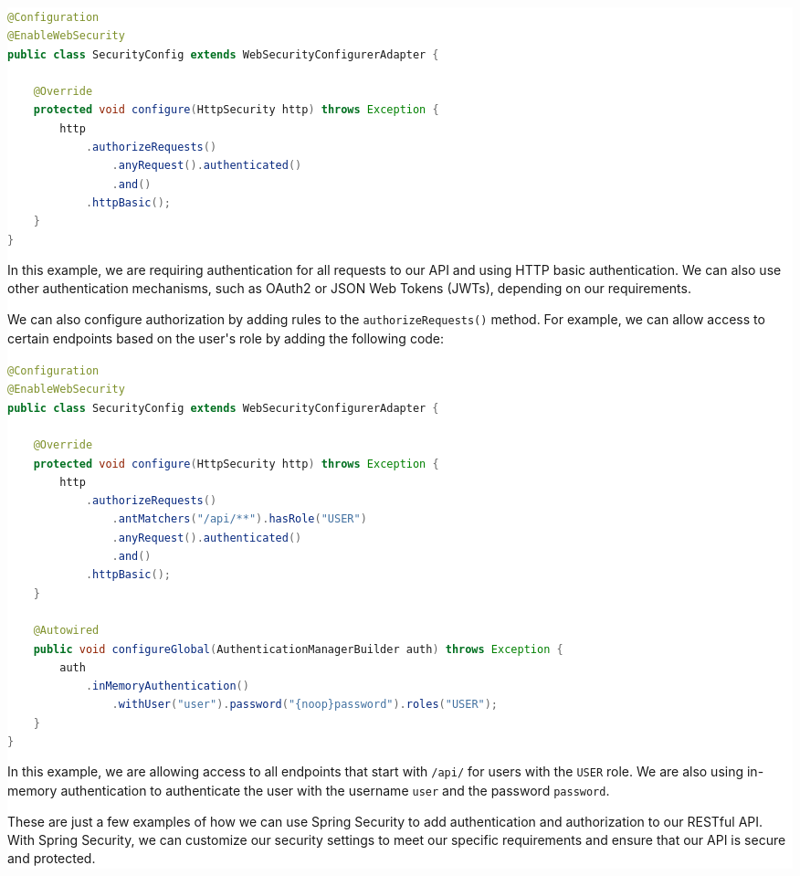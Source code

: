 ```java
@Configuration
@EnableWebSecurity
public class SecurityConfig extends WebSecurityConfigurerAdapter {

    @Override
    protected void configure(HttpSecurity http) throws Exception {
        http
            .authorizeRequests()
                .anyRequest().authenticated()
                .and()
            .httpBasic();
    }
}
```

In this example, we are requiring authentication for all requests to our API and using HTTP basic authentication. We can also use other authentication mechanisms, such as OAuth2 or JSON Web Tokens (JWTs), depending on our requirements.

We can also configure authorization by adding rules to the `authorizeRequests()` method. For example, we can allow access to certain endpoints based on the user's role by adding the following code:

```java
@Configuration
@EnableWebSecurity
public class SecurityConfig extends WebSecurityConfigurerAdapter {

    @Override
    protected void configure(HttpSecurity http) throws Exception {
        http
            .authorizeRequests()
                .antMatchers("/api/**").hasRole("USER")
                .anyRequest().authenticated()
                .and()
            .httpBasic();
    }

    @Autowired
    public void configureGlobal(AuthenticationManagerBuilder auth) throws Exception {
        auth
            .inMemoryAuthentication()
                .withUser("user").password("{noop}password").roles("USER");
    }
}
```

In this example, we are allowing access to all endpoints that start with `/api/` for users with the `USER` role. We are also using in-memory authentication to authenticate the user with the username `user` and the password `password`.

These are just a few examples of how we can use Spring Security to add authentication and authorization to our RESTful API. With Spring Security, we can customize our security settings to meet our specific requirements and ensure that our API is secure and protected.

